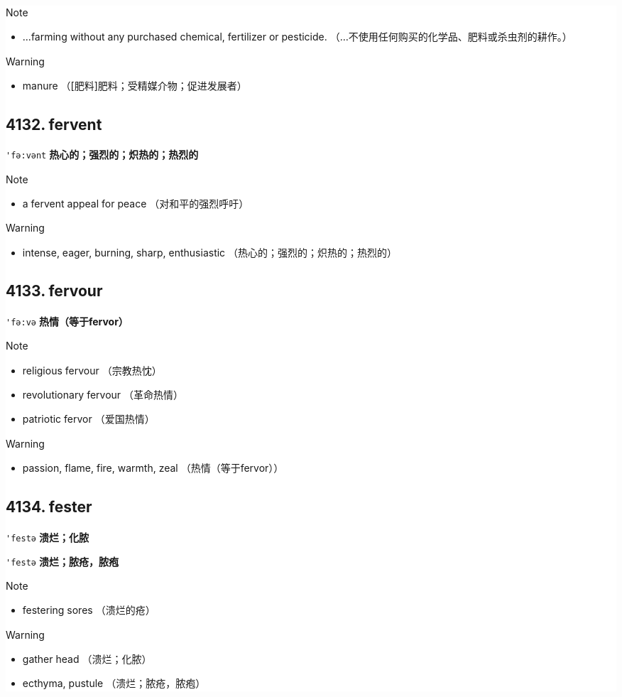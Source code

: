 > [!NOTE]
>
> - ...farming without any purchased chemical, fertilizer or pesticide. （…不使用任何购买的化学品、肥料或杀虫剂的耕作。）
>

> [!WARNING]
>
> - manure （[肥料]肥料；受精媒介物；促进发展者）
>

## 4132. fervent

`'fə:vənt`  **热心的；强烈的；炽热的；热烈的**

> [!NOTE]
>
> - a fervent appeal for peace （对和平的强烈呼吁）
>

> [!WARNING]
>
> - intense, eager, burning, sharp, enthusiastic （热心的；强烈的；炽热的；热烈的）
>

## 4133. fervour

`'fə:və`  **热情（等于fervor）**

> [!NOTE]
>
> - religious fervour （宗教热忱）
>
> - revolutionary fervour （革命热情）
>
> - patriotic fervor （爱国热情）
>

> [!WARNING]
>
> - passion, flame, fire, warmth, zeal （热情（等于fervor））
>

## 4134. fester

`'festə`  **溃烂；化脓**

`'festə`  **溃烂；脓疮，脓疱**

> [!NOTE]
>
> - festering sores （溃烂的疮）
>

> [!WARNING]
>
> - gather head （溃烂；化脓）
>
> - ecthyma, pustule （溃烂；脓疮，脓疱）
>
